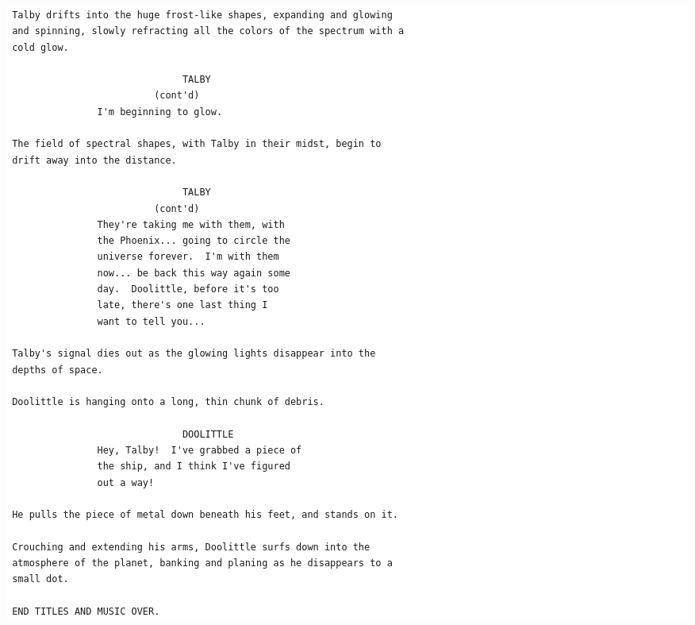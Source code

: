      Talby drifts into the huge frost-like shapes, expanding and glowing
     and spinning, slowly refracting all the colors of the spectrum with a
     cold glow.

                                   TALBY
                              (cont'd)
                    I'm beginning to glow.

     The field of spectral shapes, with Talby in their midst, begin to
     drift away into the distance.

                                   TALBY
                              (cont'd)
                    They're taking me with them, with
                    the Phoenix... going to circle the
                    universe forever.  I'm with them
                    now... be back this way again some
                    day.  Doolittle, before it's too
                    late, there's one last thing I
                    want to tell you...

     Talby's signal dies out as the glowing lights disappear into the
     depths of space.

     Doolittle is hanging onto a long, thin chunk of debris.

                                   DOOLITTLE
                    Hey, Talby!  I've grabbed a piece of
                    the ship, and I think I've figured
                    out a way!

     He pulls the piece of metal down beneath his feet, and stands on it.

     Crouching and extending his arms, Doolittle surfs down into the
     atmosphere of the planet, banking and planing as he disappears to a
     small dot.

     END TITLES AND MUSIC OVER.